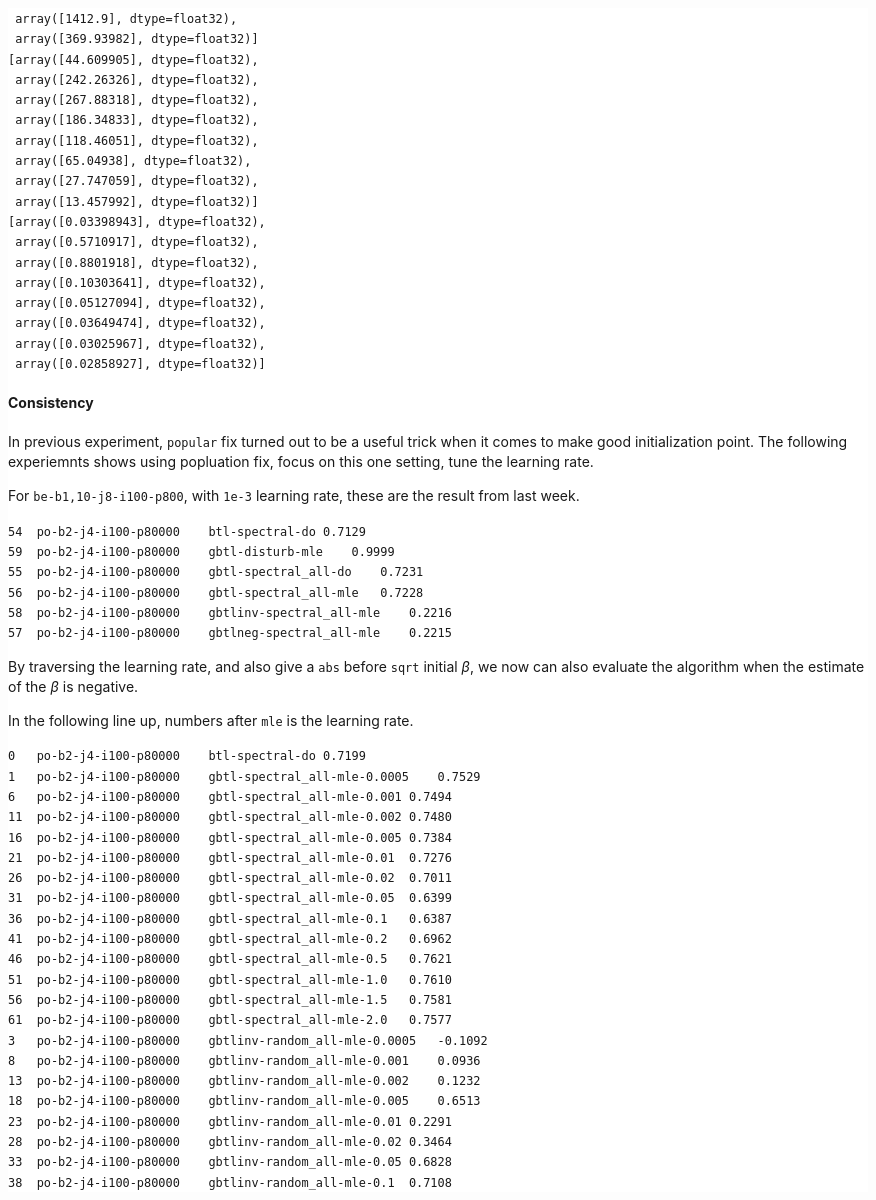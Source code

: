```
 array([1412.9], dtype=float32),
 array([369.93982], dtype=float32)]
[array([44.609905], dtype=float32),
 array([242.26326], dtype=float32),
 array([267.88318], dtype=float32),
 array([186.34833], dtype=float32),
 array([118.46051], dtype=float32),
 array([65.04938], dtype=float32),
 array([27.747059], dtype=float32),
 array([13.457992], dtype=float32)]
[array([0.03398943], dtype=float32),
 array([0.5710917], dtype=float32),
 array([0.8801918], dtype=float32),
 array([0.10303641], dtype=float32),
 array([0.05127094], dtype=float32),
 array([0.03649474], dtype=float32),
 array([0.03025967], dtype=float32),
 array([0.02858927], dtype=float32)]

```

#### Consistency 

In previous experiment, `popular` fix turned out to be a useful trick when it comes to make good initialization point.
The following experiemnts shows using popluation fix, focus on this one setting, tune the learning rate.

For `be-b1,10-j8-i100-p800`, with `1e-3` learning rate, these are the result from last week.
```
54	po-b2-j4-i100-p80000	btl-spectral-do	0.7129
59	po-b2-j4-i100-p80000	gbtl-disturb-mle	0.9999
55	po-b2-j4-i100-p80000	gbtl-spectral_all-do	0.7231
56	po-b2-j4-i100-p80000	gbtl-spectral_all-mle	0.7228
58	po-b2-j4-i100-p80000	gbtlinv-spectral_all-mle	0.2216
57	po-b2-j4-i100-p80000	gbtlneg-spectral_all-mle	0.2215
```

By traversing the learning rate, and also give a `abs` before `sqrt` initial $\beta$, we now can also evaluate the algorithm when the estimate of the $\beta$ is negative.

In the following line up, numbers after `mle` is the learning rate.

```
0	po-b2-j4-i100-p80000	btl-spectral-do	0.7199
1	po-b2-j4-i100-p80000	gbtl-spectral_all-mle-0.0005	0.7529
6	po-b2-j4-i100-p80000	gbtl-spectral_all-mle-0.001	0.7494
11	po-b2-j4-i100-p80000	gbtl-spectral_all-mle-0.002	0.7480
16	po-b2-j4-i100-p80000	gbtl-spectral_all-mle-0.005	0.7384
21	po-b2-j4-i100-p80000	gbtl-spectral_all-mle-0.01	0.7276
26	po-b2-j4-i100-p80000	gbtl-spectral_all-mle-0.02	0.7011
31	po-b2-j4-i100-p80000	gbtl-spectral_all-mle-0.05	0.6399
36	po-b2-j4-i100-p80000	gbtl-spectral_all-mle-0.1	0.6387
41	po-b2-j4-i100-p80000	gbtl-spectral_all-mle-0.2	0.6962
46	po-b2-j4-i100-p80000	gbtl-spectral_all-mle-0.5	0.7621
51	po-b2-j4-i100-p80000	gbtl-spectral_all-mle-1.0	0.7610
56	po-b2-j4-i100-p80000	gbtl-spectral_all-mle-1.5	0.7581
61	po-b2-j4-i100-p80000	gbtl-spectral_all-mle-2.0	0.7577
3	po-b2-j4-i100-p80000	gbtlinv-random_all-mle-0.0005	-0.1092
8	po-b2-j4-i100-p80000	gbtlinv-random_all-mle-0.001	0.0936
13	po-b2-j4-i100-p80000	gbtlinv-random_all-mle-0.002	0.1232
18	po-b2-j4-i100-p80000	gbtlinv-random_all-mle-0.005	0.6513
23	po-b2-j4-i100-p80000	gbtlinv-random_all-mle-0.01	0.2291
28	po-b2-j4-i100-p80000	gbtlinv-random_all-mle-0.02	0.3464
33	po-b2-j4-i100-p80000	gbtlinv-random_all-mle-0.05	0.6828
38	po-b2-j4-i100-p80000	gbtlinv-random_all-mle-0.1	0.7108
```